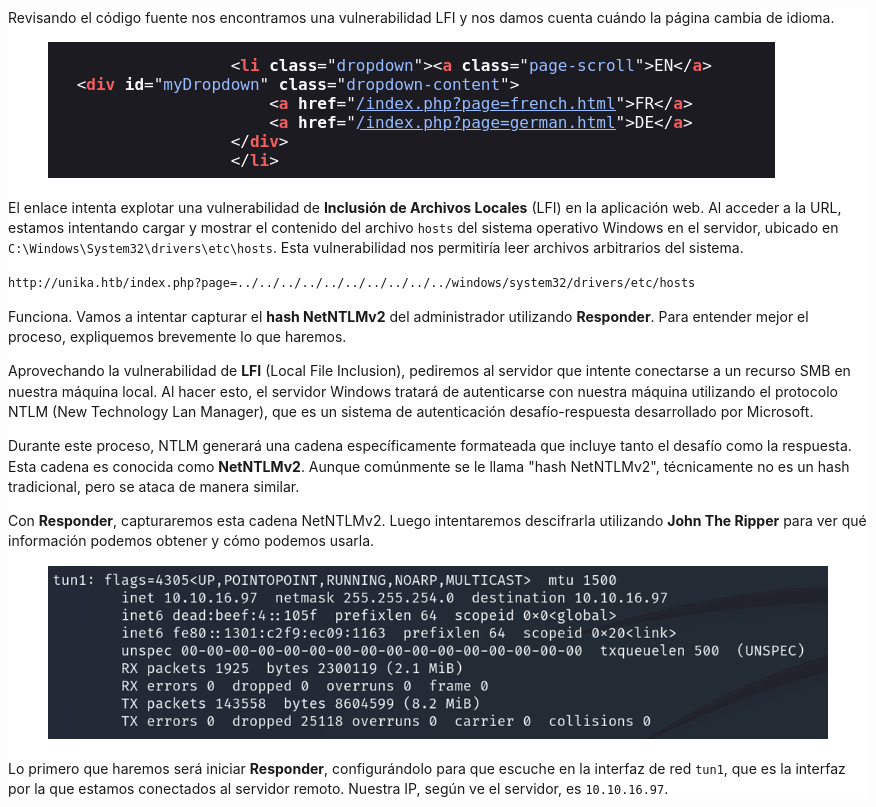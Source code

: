 Revisando el código fuente nos encontramos una vulnerabilidad LFI y nos damos cuenta cuándo la página cambia de idioma.

<figure><img src="../../../.gitbook/assets/image (21).png" alt=""><figcaption></figcaption></figure>

El enlace intenta explotar una vulnerabilidad de **Inclusión de Archivos Locales** (LFI) en la aplicación web. Al acceder a la URL, estamos intentando cargar y mostrar el contenido del archivo `hosts` del sistema operativo Windows en el servidor, ubicado en `C:\Windows\System32\drivers\etc\hosts`. Esta vulnerabilidad nos permitiría leer archivos arbitrarios del sistema.

```bash
http://unika.htb/index.php?page=../../../../../../../../../../windows/system32/drivers/etc/hosts
```

Funciona.  Vamos a intentar capturar el **hash NetNTLMv2** del administrador utilizando **Responder**. Para entender mejor el proceso, expliquemos brevemente lo que haremos.

Aprovechando la vulnerabilidad de **LFI** (Local File Inclusion), pediremos al servidor que intente conectarse a un recurso SMB en nuestra máquina local. Al hacer esto, el servidor Windows tratará de autenticarse con nuestra máquina utilizando el protocolo NTLM (New Technology Lan Manager), que es un sistema de autenticación desafío-respuesta desarrollado por Microsoft.

Durante este proceso, NTLM generará una cadena específicamente formateada que incluye tanto el desafío como la respuesta. Esta cadena es conocida como **NetNTLMv2**. Aunque comúnmente se le llama "hash NetNTLMv2", técnicamente no es un hash tradicional, pero se ataca de manera similar.

Con **Responder**, capturaremos esta cadena NetNTLMv2. Luego intentaremos descifrarla utilizando **John The Ripper** para ver qué información podemos obtener y cómo podemos usarla.

<figure><img src="../../../.gitbook/assets/image (23).png" alt=""><figcaption></figcaption></figure>

Lo primero que haremos será iniciar **Responder**, configurándolo para que escuche en la interfaz de red `tun1`, que es la interfaz por la que estamos conectados al servidor remoto. Nuestra IP, según ve el servidor, es `10.10.16.97`.

